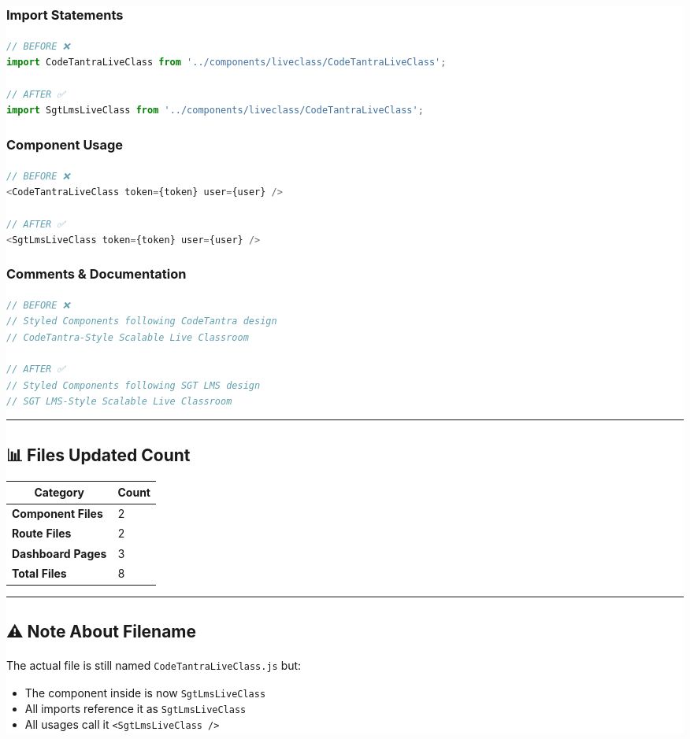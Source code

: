 ### Import Statements
```javascript
// BEFORE ❌
import CodeTantraLiveClass from '../components/liveclass/CodeTantraLiveClass';

// AFTER ✅
import SgtLmsLiveClass from '../components/liveclass/CodeTantraLiveClass';
```

### Component Usage
```javascript
// BEFORE ❌
<CodeTantraLiveClass token={token} user={user} />

// AFTER ✅
<SgtLmsLiveClass token={token} user={user} />
```

### Comments & Documentation
```javascript
// BEFORE ❌
// Styled Components following CodeTantra design
// CodeTantra-Style Scalable Live Classroom

// AFTER ✅
// Styled Components following SGT LMS design
// SGT LMS-Style Scalable Live Classroom
```

---

## 📊 Files Updated Count

| Category | Count |
|----------|-------|
| **Component Files** | 2 |
| **Route Files** | 2 |
| **Dashboard Pages** | 3 |
| **Total Files** | 8 |

---

## ⚠️ Note About Filename

The actual file is still named `CodeTantraLiveClass.js` but:
- The component inside is now `SgtLmsLiveClass`
- All imports reference it as `SgtLmsLiveClass`
- All usages call it `<SgtLmsLiveClass />`
